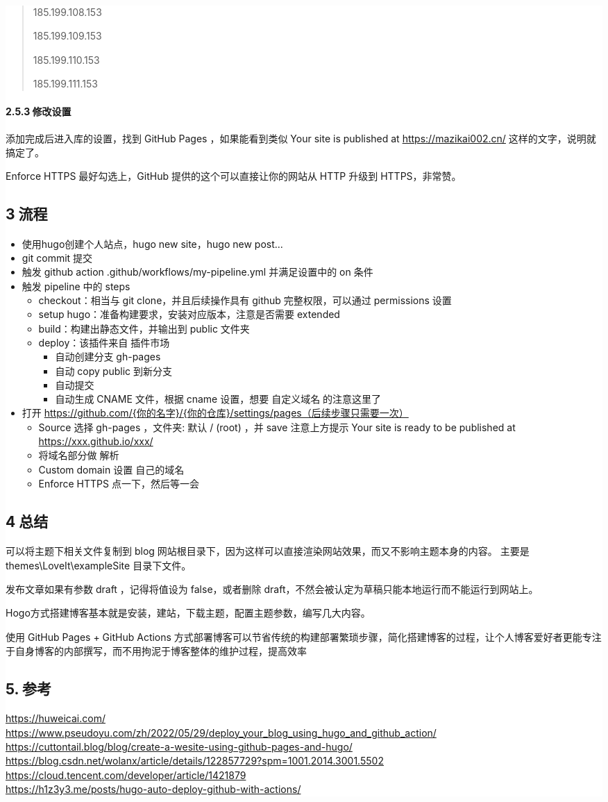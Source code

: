 >185.199.108.153
>
>185.199.109.153
>
>185.199.110.153
>
>185.199.111.153

#### 2.5.3 修改设置
添加完成后进入库的设置，找到 GitHub Pages ，如果能看到类似  Your site is published at https://mazikai002.cn/ 这样的文字，说明就搞定了。

Enforce HTTPS 最好勾选上，GitHub 提供的这个可以直接让你的网站从 HTTP 升级到 HTTPS，非常赞。

## 3 流程
- 使用hugo创建个人站点，hugo new site，hugo new post...
- git commit 提交
- 触发 github action .github/workflows/my-pipeline.yml 并满足设置中的 on 条件
- 触发 pipeline 中的 steps
  - checkout：相当与 git clone，并且后续操作具有 github 完整权限，可以通过 permissions 设置
  - setup hugo：准备构建要求，安装对应版本，注意是否需要 extended
  - build：构建出静态文件，并输出到 public 文件夹
  - deploy：该插件来自 插件市场
    - 自动创建分支 gh-pages
    - 自动 copy public 到新分支
    - 自动提交
    - 自动生成 CNAME 文件，根据 cname 设置，想要 自定义域名 的注意这里了
- 打开 https://github.com/{你的名字}/{你的仓库}/settings/pages（后续步骤只需要一次）
  - Source 选择 gh-pages ，文件夹: 默认 / (root) ，并 save
  注意上方提示 Your site is ready to be published at https://xxx.github.io/xxx/
  - 将域名部分做 解析
  - Custom domain 设置 自己的域名
  - Enforce HTTPS 点一下，然后等一会

## 4 总结 
可以将主题下相关文件复制到 blog 网站根目录下，因为这样可以直接渲染网站效果，而又不影响主题本身的内容。 主要是 themes\LoveIt\exampleSite 目录下文件。

发布文章如果有参数 draft ，记得将值设为 false，或者删除 draft，不然会被认定为草稿只能本地运行而不能运行到网站上。

Hogo方式搭建博客基本就是安装，建站，下载主题，配置主题参数，编写几大内容。

使用 GitHub Pages + GitHub Actions 方式部署博客可以节省传统的构建部署繁琐步骤，简化搭建博客的过程，让个人博客爱好者更能专注于自身博客的内部撰写，而不用拘泥于博客整体的维护过程，提高效率

## 5. 参考
https://huweicai.com/</br>
https://www.pseudoyu.com/zh/2022/05/29/deploy_your_blog_using_hugo_and_github_action/</br>
https://cuttontail.blog/blog/create-a-wesite-using-github-pages-and-hugo/</br>
https://blog.csdn.net/wolanx/article/details/122857729?spm=1001.2014.3001.5502</br>
https://cloud.tencent.com/developer/article/1421879</br>
https://h1z3y3.me/posts/hugo-auto-deploy-github-with-actions/</br>


